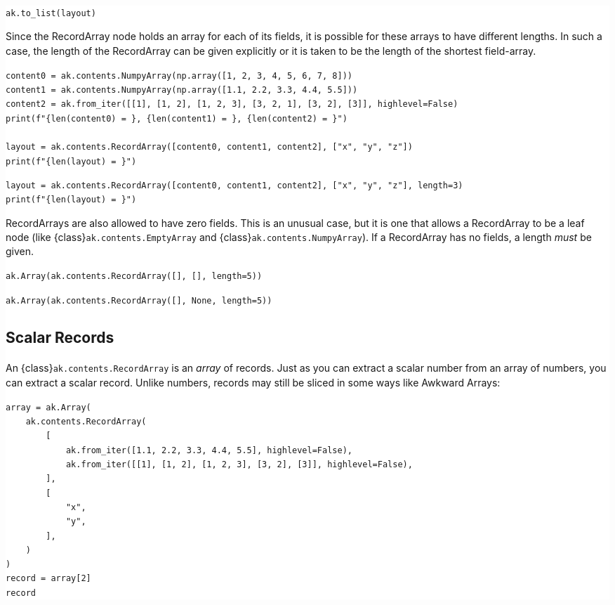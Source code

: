 ```{code-cell} ipython3
ak.to_list(layout)
```

Since the RecordArray node holds an array for each of its fields, it is possible for these arrays to have different lengths. In such a case, the length of the RecordArray can be given explicitly or it is taken to be the length of the shortest field-array.

```{code-cell} ipython3
content0 = ak.contents.NumpyArray(np.array([1, 2, 3, 4, 5, 6, 7, 8]))
content1 = ak.contents.NumpyArray(np.array([1.1, 2.2, 3.3, 4.4, 5.5]))
content2 = ak.from_iter([[1], [1, 2], [1, 2, 3], [3, 2, 1], [3, 2], [3]], highlevel=False)
print(f"{len(content0) = }, {len(content1) = }, {len(content2) = }")

layout = ak.contents.RecordArray([content0, content1, content2], ["x", "y", "z"])
print(f"{len(layout) = }")
```

```{code-cell} ipython3
layout = ak.contents.RecordArray([content0, content1, content2], ["x", "y", "z"], length=3)
print(f"{len(layout) = }")
```

RecordArrays are also allowed to have zero fields. This is an unusual case, but it is one that allows a RecordArray to be a leaf node (like {class}`ak.contents.EmptyArray` and {class}`ak.contents.NumpyArray`). If a RecordArray has no fields, a length _must_ be given.

```{code-cell} ipython3
ak.Array(ak.contents.RecordArray([], [], length=5))
```

```{code-cell} ipython3
ak.Array(ak.contents.RecordArray([], None, length=5))
```

Scalar Records
--------------

An {class}`ak.contents.RecordArray` is an _array_ of records. Just as you can extract a scalar number from an array of numbers, you can extract a scalar record. Unlike numbers, records may still be sliced in some ways like Awkward Arrays:

```{code-cell} ipython3
array = ak.Array(
    ak.contents.RecordArray(
        [
            ak.from_iter([1.1, 2.2, 3.3, 4.4, 5.5], highlevel=False),
            ak.from_iter([[1], [1, 2], [1, 2, 3], [3, 2], [3]], highlevel=False),
        ],
        [
            "x",
            "y",
        ],
    )
)
record = array[2]
record
```
